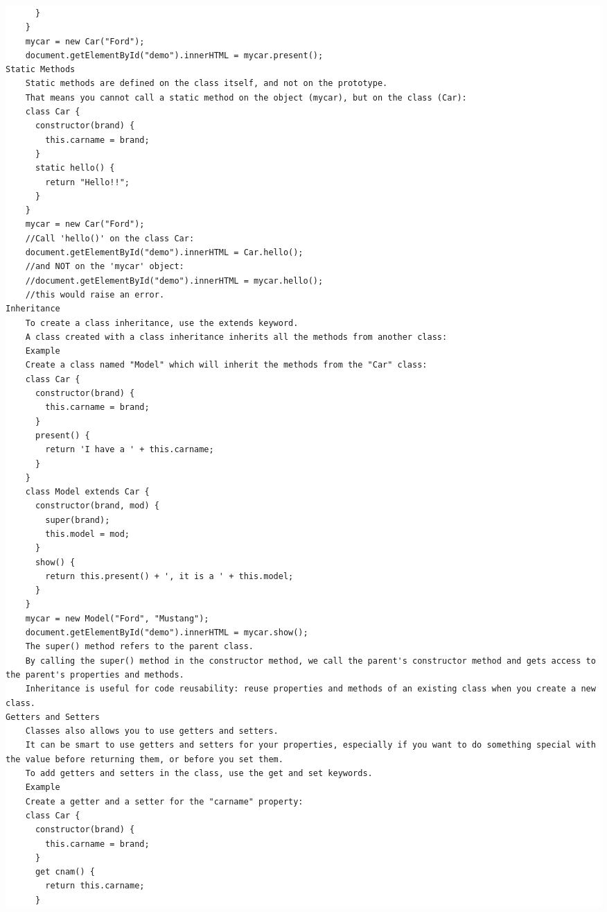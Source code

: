 		  }
		}
		mycar = new Car("Ford");
		document.getElementById("demo").innerHTML = mycar.present();
	Static Methods
		Static methods are defined on the class itself, and not on the prototype.
		That means you cannot call a static method on the object (mycar), but on the class (Car):
		class Car {
		  constructor(brand) {
		    this.carname = brand;
		  }
		  static hello() {
		    return "Hello!!";
		  }
		}
		mycar = new Car("Ford");
		//Call 'hello()' on the class Car:
		document.getElementById("demo").innerHTML = Car.hello();
		//and NOT on the 'mycar' object:
		//document.getElementById("demo").innerHTML = mycar.hello();
		//this would raise an error.
	Inheritance
		To create a class inheritance, use the extends keyword.
		A class created with a class inheritance inherits all the methods from another class:
		Example
		Create a class named "Model" which will inherit the methods from the "Car" class:
		class Car {
		  constructor(brand) {
		    this.carname = brand;
		  }
		  present() {
		    return 'I have a ' + this.carname;
		  }
		}
		class Model extends Car {
		  constructor(brand, mod) {
		    super(brand);
		    this.model = mod;
		  }
		  show() {
		    return this.present() + ', it is a ' + this.model;
		  }
		}
		mycar = new Model("Ford", "Mustang");
		document.getElementById("demo").innerHTML = mycar.show();
		The super() method refers to the parent class.
		By calling the super() method in the constructor method, we call the parent's constructor method and gets access to the parent's properties and methods.
		Inheritance is useful for code reusability: reuse properties and methods of an existing class when you create a new class.
	Getters and Setters
		Classes also allows you to use getters and setters.
		It can be smart to use getters and setters for your properties, especially if you want to do something special with the value before returning them, or before you set them.
		To add getters and setters in the class, use the get and set keywords.
		Example
		Create a getter and a setter for the "carname" property:
		class Car {
		  constructor(brand) {
		    this.carname = brand;
		  }
		  get cnam() {
		    return this.carname;
		  }